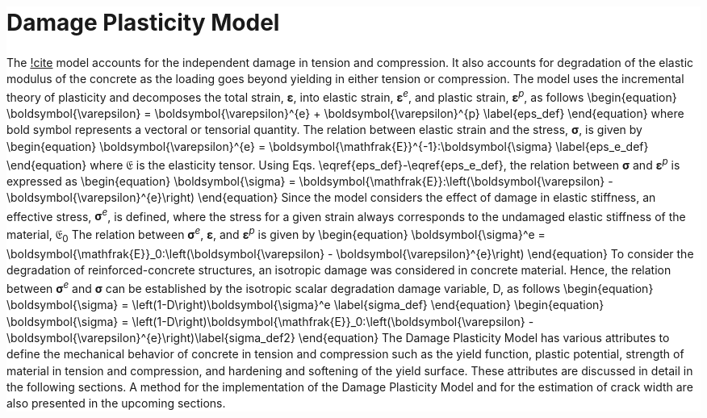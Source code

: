 # Damage Plasticity Model

The [!cite](lee1996theory) model accounts for the independent damage in tension and compression. It also accounts for degradation of the elastic modulus of the concrete as the loading goes beyond yielding in either tension or compression. The model uses the incremental theory of plasticity and decomposes the total strain, $\boldsymbol{\varepsilon}$, into elastic strain, $\boldsymbol{\varepsilon}^{e}$, and plastic strain, $\boldsymbol{\varepsilon}^{p}$, as follows
\begin{equation}
    \boldsymbol{\varepsilon} = \boldsymbol{\varepsilon}^{e} + \boldsymbol{\varepsilon}^{p} \label{eps_def}
\end{equation}
where bold symbol represents a vectoral or tensorial quantity. The relation between elastic strain and the stress, $\boldsymbol{\sigma}$, is given by
\begin{equation}
    \boldsymbol{\varepsilon}^{e} = \boldsymbol{\mathfrak{E}}^{-1}:\boldsymbol{\sigma} \label{eps_e_def}
\end{equation}
where $\boldsymbol{\mathfrak{E}}$ is the elasticity tensor. Using Eqs. \eqref{eps_def}-\eqref{eps_e_def}, the relation between $\boldsymbol{\sigma}$ and $\boldsymbol{\varepsilon}^{p}$ is expressed as
\begin{equation}
    \boldsymbol{\sigma} = \boldsymbol{\mathfrak{E}}:\left(\boldsymbol{\varepsilon} - \boldsymbol{\varepsilon}^{e}\right)
\end{equation}
Since the model considers the effect of damage in elastic stiffness, an effective stress,
$\boldsymbol{\sigma}^{e}$, is defined, where the stress for a given strain always corresponds to the
undamaged elastic stiffness of the material, $\boldsymbol{\mathfrak{E}}_{0}$ The relation between
$\boldsymbol{\sigma}^{e}$, $\boldsymbol{\varepsilon}$, and $\boldsymbol{\varepsilon}^{p}$ is given by
\begin{equation}
    \boldsymbol{\sigma}^e = \boldsymbol{\mathfrak{E}}_0:\left(\boldsymbol{\varepsilon} - \boldsymbol{\varepsilon}^{e}\right)
\end{equation}
To consider the degradation of reinforced-concrete structures, an isotropic damage was
considered in concrete material. Hence, the relation between $\boldsymbol{\sigma}^e$ and $\boldsymbol{\sigma}$ can be established by
the isotropic scalar degradation damage variable, D, as follows
\begin{equation}
    \boldsymbol{\sigma} = \left(1-D\right)\boldsymbol{\sigma}^e \label{sigma_def}
\end{equation}
\begin{equation}
    \boldsymbol{\sigma} = \left(1-D\right)\boldsymbol{\mathfrak{E}}_0:\left(\boldsymbol{\varepsilon} - \boldsymbol{\varepsilon}^{e}\right)\label{sigma_def2}
\end{equation}
The Damage Plasticity Model has various attributes to define the mechanical behavior of concrete
in tension and compression such as the yield function, plastic potential, strength of material
in tension and compression, and hardening and softening of the yield surface. These attributes
are discussed in detail in the following sections. A method for the implementation of the
Damage Plasticity Model and for the estimation of crack width are also presented in the upcoming
sections.
